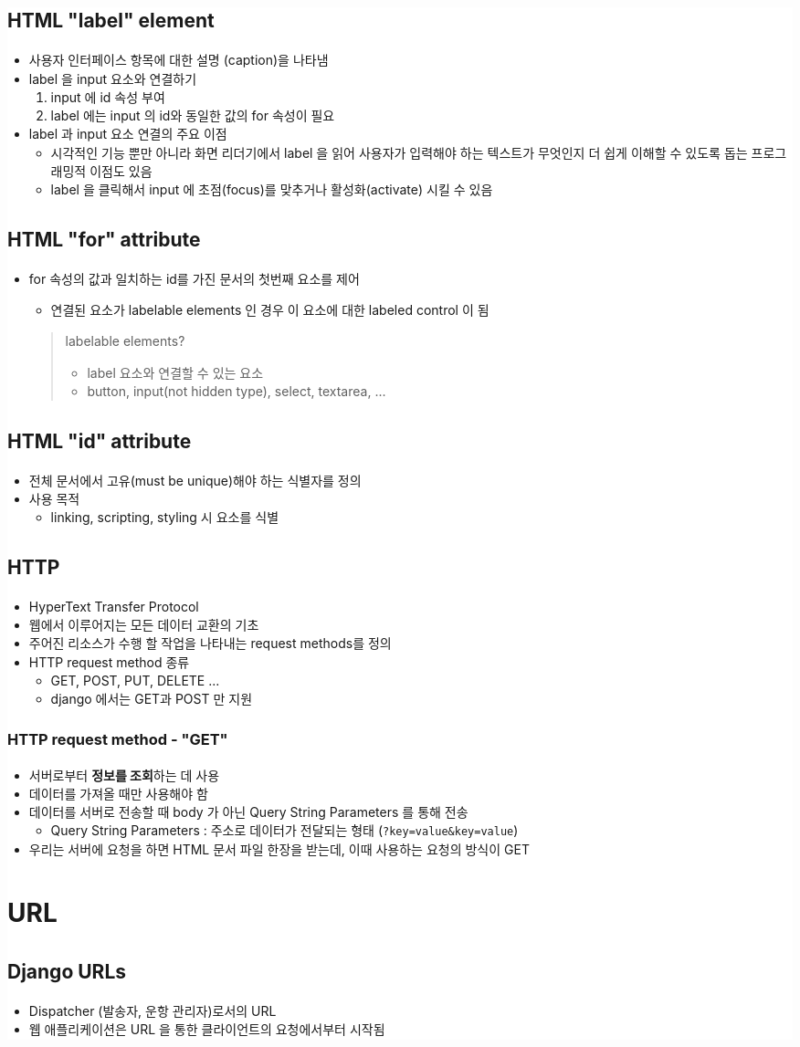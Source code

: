 ## HTML "label" element

* 사용자 인터페이스 항목에 대한 설명 (caption)을 나타냄
* label 을 input 요소와 연결하기
  1. input 에 id 속성 부여
  2. label 에는 input 의 id와 동일한 값의 for 속성이 필요
* label 과 input 요소 연결의 주요 이점
  * 시각적인 기능 뿐만 아니라 화면 리더기에서 label 을 읽어 사용자가 입력해야 하는 텍스트가 무엇인지 더 쉽게 이해할 수 있도록 돕는 프로그래밍적 이점도 있음
  * label 을 클릭해서 input 에 초점(focus)를 맞추거나 활성화(activate) 시킬 수 있음


## HTML "for" attribute

* for 속성의 값과 일치하는 id를 가진 문서의 첫번째 요소를 제어

  * 연결된 요소가 labelable elements 인 경우 이 요소에 대한 labeled control 이 됨

  > labelable elements?
  >
  > * label 요소와 연결할 수 있는 요소
  > * button, input(not hidden type), select, textarea, ...

## HTML "id" attribute

* 전체 문서에서 고유(must be unique)해야 하는 식별자를 정의
* 사용 목적
  * linking, scripting, styling 시 요소를 식별

## HTTP

* HyperText Transfer Protocol
* 웹에서 이루어지는 모든 데이터 교환의 기초
* 주어진 리소스가 수행 할 작업을 나타내는 request methods를 정의
* HTTP request method 종류
  * GET, POST, PUT, DELETE ...
  * django 에서는 GET과 POST 만 지원

### HTTP request method - "GET"

* 서버로부터 **정보를 조회**하는 데 사용
* 데이터를 가져올 때만 사용해야 함
* 데이터를 서버로 전송할 때 body 가 아닌 Query String Parameters 를 통해 전송
  * Query String Parameters : 주소로 데이터가 전달되는 형태 (`?key=value&key=value`)
* 우리는 서버에 요청을 하면 HTML 문서 파일 한장을 받는데, 이때 사용하는 요청의 방식이 GET

# URL

## Django URLs

* Dispatcher (발송자, 운항 관리자)로서의 URL
* 웹 애플리케이션은 URL 을 통한 클라이언트의 요청에서부터 시작됨

